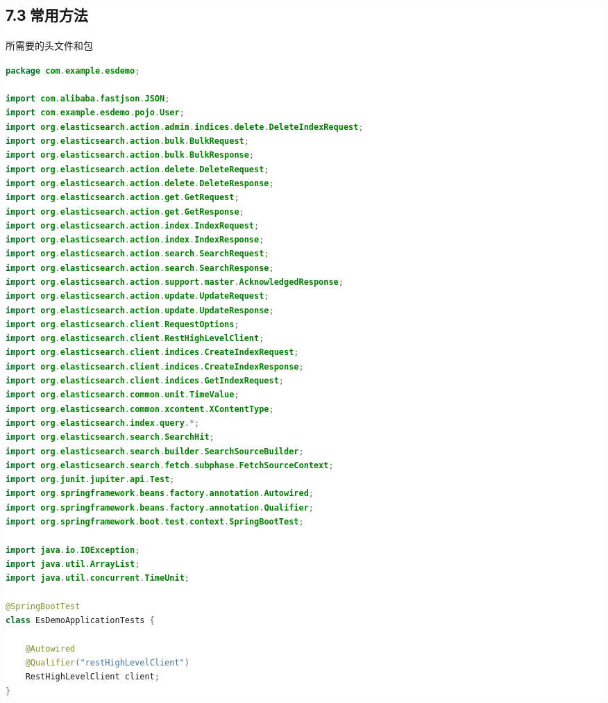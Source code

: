 ## 7.3  常用方法

所需要的头文件和包

```java
package com.example.esdemo;

import com.alibaba.fastjson.JSON;
import com.example.esdemo.pojo.User;
import org.elasticsearch.action.admin.indices.delete.DeleteIndexRequest;
import org.elasticsearch.action.bulk.BulkRequest;
import org.elasticsearch.action.bulk.BulkResponse;
import org.elasticsearch.action.delete.DeleteRequest;
import org.elasticsearch.action.delete.DeleteResponse;
import org.elasticsearch.action.get.GetRequest;
import org.elasticsearch.action.get.GetResponse;
import org.elasticsearch.action.index.IndexRequest;
import org.elasticsearch.action.index.IndexResponse;
import org.elasticsearch.action.search.SearchRequest;
import org.elasticsearch.action.search.SearchResponse;
import org.elasticsearch.action.support.master.AcknowledgedResponse;
import org.elasticsearch.action.update.UpdateRequest;
import org.elasticsearch.action.update.UpdateResponse;
import org.elasticsearch.client.RequestOptions;
import org.elasticsearch.client.RestHighLevelClient;
import org.elasticsearch.client.indices.CreateIndexRequest;
import org.elasticsearch.client.indices.CreateIndexResponse;
import org.elasticsearch.client.indices.GetIndexRequest;
import org.elasticsearch.common.unit.TimeValue;
import org.elasticsearch.common.xcontent.XContentType;
import org.elasticsearch.index.query.*;
import org.elasticsearch.search.SearchHit;
import org.elasticsearch.search.builder.SearchSourceBuilder;
import org.elasticsearch.search.fetch.subphase.FetchSourceContext;
import org.junit.jupiter.api.Test;
import org.springframework.beans.factory.annotation.Autowired;
import org.springframework.beans.factory.annotation.Qualifier;
import org.springframework.boot.test.context.SpringBootTest;

import java.io.IOException;
import java.util.ArrayList;
import java.util.concurrent.TimeUnit;

@SpringBootTest
class EsDemoApplicationTests {
    
    @Autowired
    @Qualifier("restHighLevelClient")
    RestHighLevelClient client;
}
```
